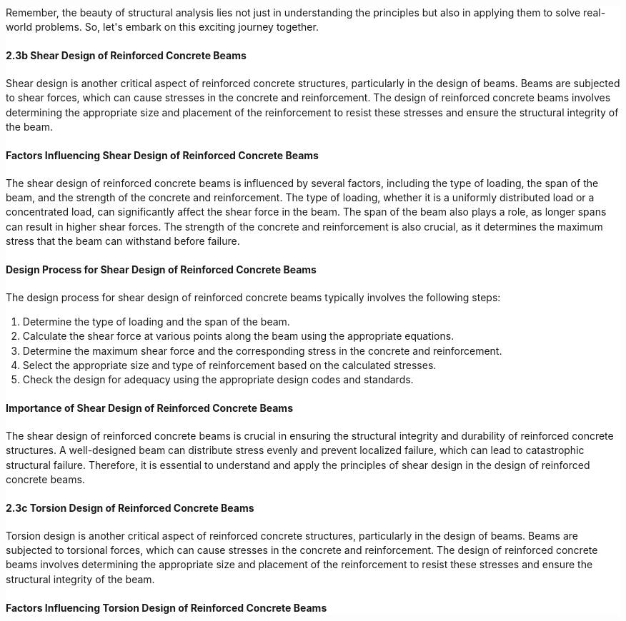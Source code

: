Remember, the beauty of structural analysis lies not just in understanding the principles but also in applying them to solve real-world problems. So, let's embark on this exciting journey together.




#### 2.3b Shear Design of Reinforced Concrete Beams

Shear design is another critical aspect of reinforced concrete structures, particularly in the design of beams. Beams are subjected to shear forces, which can cause stresses in the concrete and reinforcement. The design of reinforced concrete beams involves determining the appropriate size and placement of the reinforcement to resist these stresses and ensure the structural integrity of the beam.

#### Factors Influencing Shear Design of Reinforced Concrete Beams

The shear design of reinforced concrete beams is influenced by several factors, including the type of loading, the span of the beam, and the strength of the concrete and reinforcement. The type of loading, whether it is a uniformly distributed load or a concentrated load, can significantly affect the shear force in the beam. The span of the beam also plays a role, as longer spans can result in higher shear forces. The strength of the concrete and reinforcement is also crucial, as it determines the maximum stress that the beam can withstand before failure.

#### Design Process for Shear Design of Reinforced Concrete Beams

The design process for shear design of reinforced concrete beams typically involves the following steps:

1. Determine the type of loading and the span of the beam.
2. Calculate the shear force at various points along the beam using the appropriate equations.
3. Determine the maximum shear force and the corresponding stress in the concrete and reinforcement.
4. Select the appropriate size and type of reinforcement based on the calculated stresses.
5. Check the design for adequacy using the appropriate design codes and standards.

#### Importance of Shear Design of Reinforced Concrete Beams

The shear design of reinforced concrete beams is crucial in ensuring the structural integrity and durability of reinforced concrete structures. A well-designed beam can distribute stress evenly and prevent localized failure, which can lead to catastrophic structural failure. Therefore, it is essential to understand and apply the principles of shear design in the design of reinforced concrete beams.




#### 2.3c Torsion Design of Reinforced Concrete Beams

Torsion design is another critical aspect of reinforced concrete structures, particularly in the design of beams. Beams are subjected to torsional forces, which can cause stresses in the concrete and reinforcement. The design of reinforced concrete beams involves determining the appropriate size and placement of the reinforcement to resist these stresses and ensure the structural integrity of the beam.

#### Factors Influencing Torsion Design of Reinforced Concrete Beams
